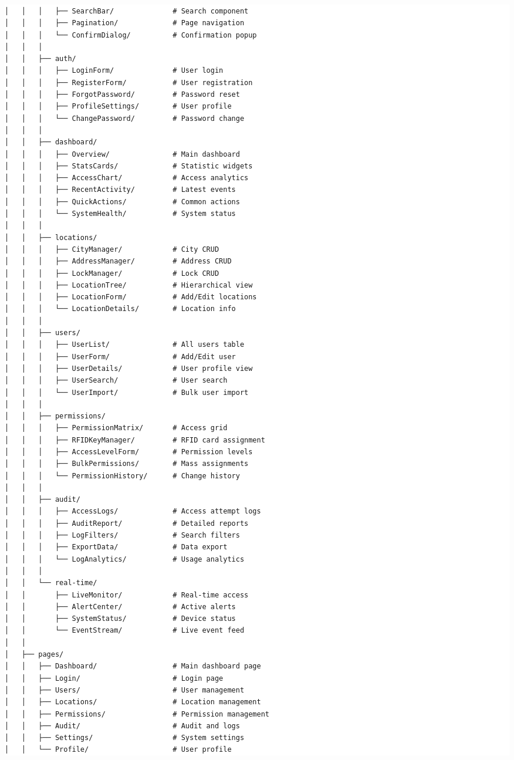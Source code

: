 ```
│   │   │   ├── SearchBar/              # Search component
│   │   │   ├── Pagination/             # Page navigation
│   │   │   └── ConfirmDialog/          # Confirmation popup
│   │   │
│   │   ├── auth/
│   │   │   ├── LoginForm/              # User login
│   │   │   ├── RegisterForm/           # User registration
│   │   │   ├── ForgotPassword/         # Password reset
│   │   │   ├── ProfileSettings/        # User profile
│   │   │   └── ChangePassword/         # Password change
│   │   │
│   │   ├── dashboard/
│   │   │   ├── Overview/               # Main dashboard
│   │   │   ├── StatsCards/             # Statistic widgets
│   │   │   ├── AccessChart/            # Access analytics
│   │   │   ├── RecentActivity/         # Latest events
│   │   │   ├── QuickActions/           # Common actions
│   │   │   └── SystemHealth/           # System status
│   │   │
│   │   ├── locations/
│   │   │   ├── CityManager/            # City CRUD
│   │   │   ├── AddressManager/         # Address CRUD
│   │   │   ├── LockManager/            # Lock CRUD
│   │   │   ├── LocationTree/           # Hierarchical view
│   │   │   ├── LocationForm/           # Add/Edit locations
│   │   │   └── LocationDetails/        # Location info
│   │   │
│   │   ├── users/
│   │   │   ├── UserList/               # All users table
│   │   │   ├── UserForm/               # Add/Edit user
│   │   │   ├── UserDetails/            # User profile view
│   │   │   ├── UserSearch/             # User search
│   │   │   └── UserImport/             # Bulk user import
│   │   │
│   │   ├── permissions/
│   │   │   ├── PermissionMatrix/       # Access grid
│   │   │   ├── RFIDKeyManager/         # RFID card assignment
│   │   │   ├── AccessLevelForm/        # Permission levels
│   │   │   ├── BulkPermissions/        # Mass assignments
│   │   │   └── PermissionHistory/      # Change history
│   │   │
│   │   ├── audit/
│   │   │   ├── AccessLogs/             # Access attempt logs
│   │   │   ├── AuditReport/            # Detailed reports
│   │   │   ├── LogFilters/             # Search filters
│   │   │   ├── ExportData/             # Data export
│   │   │   └── LogAnalytics/           # Usage analytics
│   │   │
│   │   └── real-time/
│   │       ├── LiveMonitor/            # Real-time access
│   │       ├── AlertCenter/            # Active alerts
│   │       ├── SystemStatus/           # Device status
│   │       └── EventStream/            # Live event feed
│   │
│   ├── pages/
│   │   ├── Dashboard/                  # Main dashboard page
│   │   ├── Login/                      # Login page
│   │   ├── Users/                      # User management
│   │   ├── Locations/                  # Location management
│   │   ├── Permissions/                # Permission management
│   │   ├── Audit/                      # Audit and logs
│   │   ├── Settings/                   # System settings
│   │   └── Profile/                    # User profile
```
